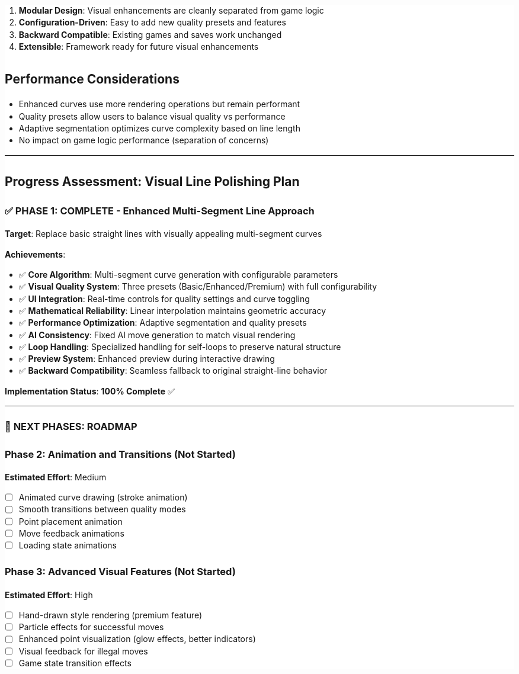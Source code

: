 1. **Modular Design**: Visual enhancements are cleanly separated from game logic
2. **Configuration-Driven**: Easy to add new quality presets and features
3. **Backward Compatible**: Existing games and saves work unchanged
4. **Extensible**: Framework ready for future visual enhancements

## Performance Considerations

- Enhanced curves use more rendering operations but remain performant
- Quality presets allow users to balance visual quality vs performance
- Adaptive segmentation optimizes curve complexity based on line length
- No impact on game logic performance (separation of concerns)

---

## Progress Assessment: Visual Line Polishing Plan

### ✅ **PHASE 1: COMPLETE** - Enhanced Multi-Segment Line Approach

**Target**: Replace basic straight lines with visually appealing multi-segment curves

**Achievements**:
- ✅ **Core Algorithm**: Multi-segment curve generation with configurable parameters
- ✅ **Visual Quality System**: Three presets (Basic/Enhanced/Premium) with full configurability
- ✅ **UI Integration**: Real-time controls for quality settings and curve toggling
- ✅ **Mathematical Reliability**: Linear interpolation maintains geometric accuracy
- ✅ **Performance Optimization**: Adaptive segmentation and quality presets
- ✅ **AI Consistency**: Fixed AI move generation to match visual rendering
- ✅ **Loop Handling**: Specialized handling for self-loops to preserve natural structure
- ✅ **Preview System**: Enhanced preview during interactive drawing
- ✅ **Backward Compatibility**: Seamless fallback to original straight-line behavior

**Implementation Status**: **100% Complete** ✅

---

### 🔄 **NEXT PHASES: ROADMAP**

### Phase 2: Animation and Transitions (Not Started)
**Estimated Effort**: Medium
- [ ] Animated curve drawing (stroke animation)
- [ ] Smooth transitions between quality modes
- [ ] Point placement animation
- [ ] Move feedback animations
- [ ] Loading state animations

### Phase 3: Advanced Visual Features (Not Started)
**Estimated Effort**: High
- [ ] Hand-drawn style rendering (premium feature)
- [ ] Particle effects for successful moves
- [ ] Enhanced point visualization (glow effects, better indicators)
- [ ] Visual feedback for illegal moves
- [ ] Game state transition effects

